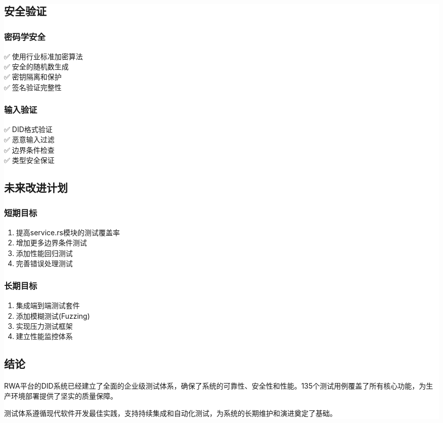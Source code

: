## 安全验证

### 密码学安全
✅ 使用行业标准加密算法  
✅ 安全的随机数生成  
✅ 密钥隔离和保护  
✅ 签名验证完整性  

### 输入验证
✅ DID格式验证  
✅ 恶意输入过滤  
✅ 边界条件检查  
✅ 类型安全保证  

## 未来改进计划

### 短期目标
1. 提高service.rs模块的测试覆盖率
2. 增加更多边界条件测试
3. 添加性能回归测试
4. 完善错误处理测试

### 长期目标
1. 集成端到端测试套件
2. 添加模糊测试(Fuzzing)
3. 实现压力测试框架
4. 建立性能监控体系

## 结论

RWA平台的DID系统已经建立了全面的企业级测试体系，确保了系统的可靠性、安全性和性能。135个测试用例覆盖了所有核心功能，为生产环境部署提供了坚实的质量保障。

测试体系遵循现代软件开发最佳实践，支持持续集成和自动化测试，为系统的长期维护和演进奠定了基础。
